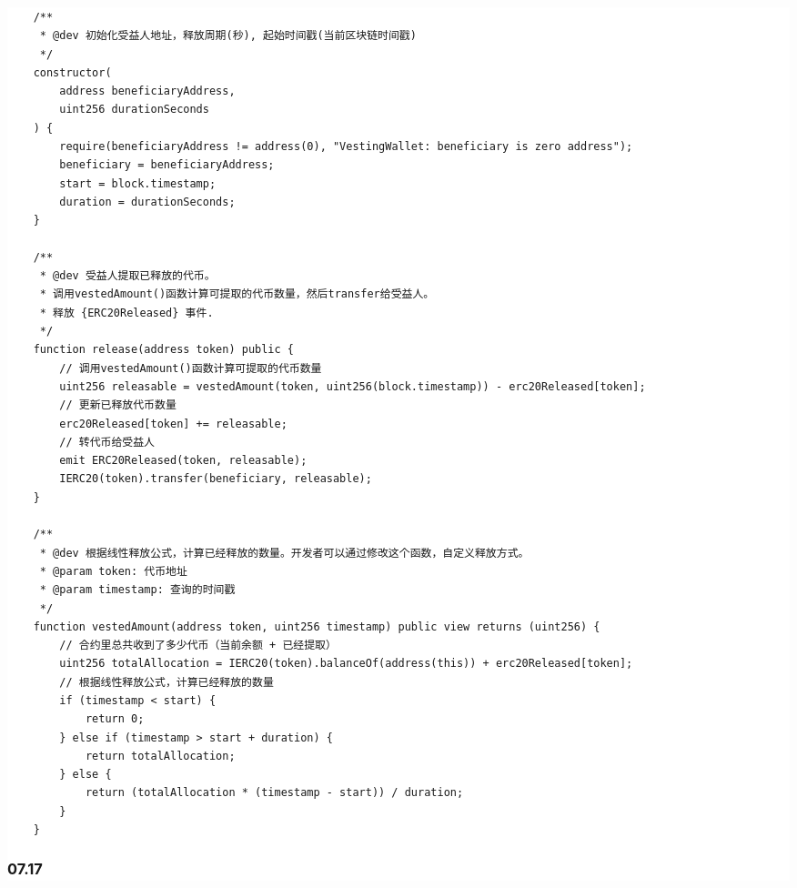   ```
      /**
       * @dev 初始化受益人地址，释放周期(秒), 起始时间戳(当前区块链时间戳)
       */
      constructor(
          address beneficiaryAddress,
          uint256 durationSeconds
      ) {
          require(beneficiaryAddress != address(0), "VestingWallet: beneficiary is zero address");
          beneficiary = beneficiaryAddress;
          start = block.timestamp;
          duration = durationSeconds;
      }

      /**
       * @dev 受益人提取已释放的代币。
       * 调用vestedAmount()函数计算可提取的代币数量，然后transfer给受益人。
       * 释放 {ERC20Released} 事件.
       */
      function release(address token) public {
          // 调用vestedAmount()函数计算可提取的代币数量
          uint256 releasable = vestedAmount(token, uint256(block.timestamp)) - erc20Released[token];
          // 更新已释放代币数量   
          erc20Released[token] += releasable; 
          // 转代币给受益人
          emit ERC20Released(token, releasable);
          IERC20(token).transfer(beneficiary, releasable);
      }

      /**
       * @dev 根据线性释放公式，计算已经释放的数量。开发者可以通过修改这个函数，自定义释放方式。
       * @param token: 代币地址
       * @param timestamp: 查询的时间戳
       */
      function vestedAmount(address token, uint256 timestamp) public view returns (uint256) {
          // 合约里总共收到了多少代币（当前余额 + 已经提取）
          uint256 totalAllocation = IERC20(token).balanceOf(address(this)) + erc20Released[token];
          // 根据线性释放公式，计算已经释放的数量
          if (timestamp < start) {
              return 0;
          } else if (timestamp > start + duration) {
              return totalAllocation;
          } else {
              return (totalAllocation * (timestamp - start)) / duration;
          }
      }
  ```


### 07.17

